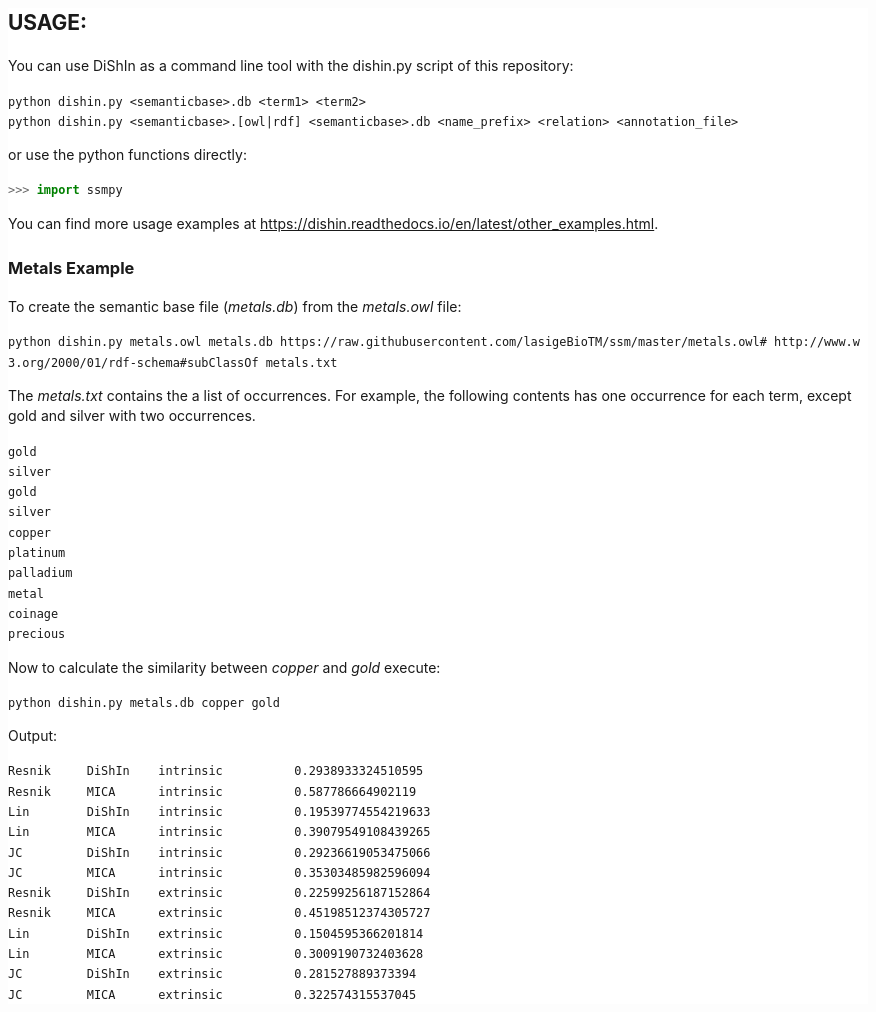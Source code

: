 ## USAGE: 

You can use DiShIn as a command line tool with the dishin.py script of this repository:

```shell
python dishin.py <semanticbase>.db <term1> <term2>
python dishin.py <semanticbase>.[owl|rdf] <semanticbase>.db <name_prefix> <relation> <annotation_file>
```

or use the python functions directly:

```python
>>> import ssmpy
```

You can find more usage examples at https://dishin.readthedocs.io/en/latest/other_examples.html.


### Metals Example

To create the semantic base file (_metals.db_) from the _metals.owl_ file:
```shell
python dishin.py metals.owl metals.db https://raw.githubusercontent.com/lasigeBioTM/ssm/master/metals.owl# http://www.w3.org/2000/01/rdf-schema#subClassOf metals.txt
```

The _metals.txt_ contains the a list of occurrences. For example, the following contents has one occurrence for each term, except gold and silver with two occurrences.
```txt
gold
silver
gold
silver
copper
platinum
palladium
metal
coinage
precious
```

Now to calculate the similarity between _copper_ and _gold_ execute:

```shell
python dishin.py metals.db copper gold
```

Output:
```txt
Resnik     DiShIn    intrinsic          0.2938933324510595
Resnik     MICA      intrinsic          0.587786664902119
Lin        DiShIn    intrinsic          0.19539774554219633
Lin        MICA      intrinsic          0.39079549108439265
JC         DiShIn    intrinsic          0.29236619053475066
JC         MICA      intrinsic          0.35303485982596094
Resnik     DiShIn    extrinsic          0.22599256187152864
Resnik     MICA      extrinsic          0.45198512374305727
Lin        DiShIn    extrinsic          0.1504595366201814
Lin        MICA      extrinsic          0.3009190732403628
JC         DiShIn    extrinsic          0.281527889373394
JC         MICA      extrinsic          0.322574315537045
```
